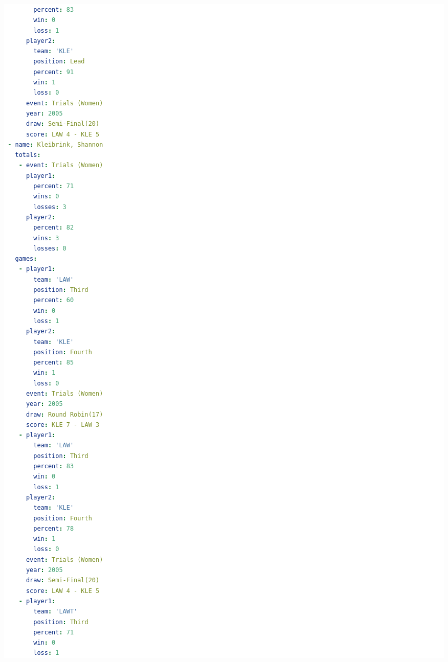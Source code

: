 ```yaml
        percent: 83
        win: 0
        loss: 1
      player2:
        team: 'KLE'
        position: Lead
        percent: 91
        win: 1
        loss: 0
      event: Trials (Women)
      year: 2005
      draw: Semi-Final(20)
      score: LAW 4 - KLE 5
 - name: Kleibrink, Shannon
   totals:
    - event: Trials (Women)
      player1:
        percent: 71
        wins: 0
        losses: 3
      player2:
        percent: 82
        wins: 3
        losses: 0
   games:
    - player1:
        team: 'LAW'
        position: Third
        percent: 60
        win: 0
        loss: 1
      player2:
        team: 'KLE'
        position: Fourth
        percent: 85
        win: 1
        loss: 0
      event: Trials (Women)
      year: 2005
      draw: Round Robin(17)
      score: KLE 7 - LAW 3
    - player1:
        team: 'LAW'
        position: Third
        percent: 83
        win: 0
        loss: 1
      player2:
        team: 'KLE'
        position: Fourth
        percent: 78
        win: 1
        loss: 0
      event: Trials (Women)
      year: 2005
      draw: Semi-Final(20)
      score: LAW 4 - KLE 5
    - player1:
        team: 'LAWT'
        position: Third
        percent: 71
        win: 0
        loss: 1
```